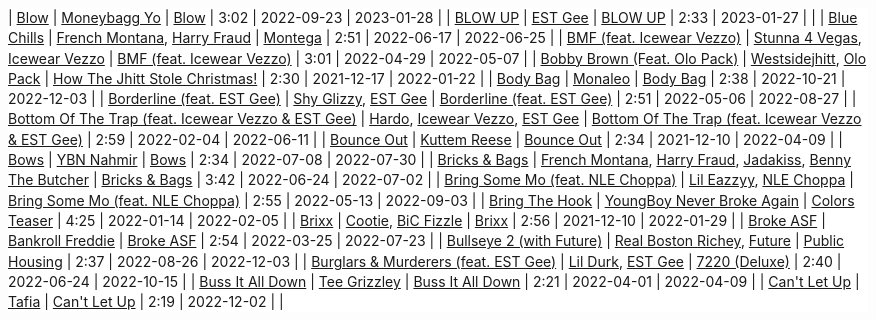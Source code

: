 | [Blow](https://open.spotify.com/track/2g3qKijfeHfDyM7Fmaoi5M) | [Moneybagg Yo](https://open.spotify.com/artist/3tJoFztHeIJkJWMrx0td2f) | [Blow](https://open.spotify.com/album/07AiRVrtrniKqkxHpLLY2g) | 3:02 | 2022-09-23 | 2023-01-28 |
| [BLOW UP](https://open.spotify.com/track/7CDH96fjwqsXE8rzeE10Fc) | [EST Gee](https://open.spotify.com/artist/4FlG0V0jhLO4qGpayFOphj) | [BLOW UP](https://open.spotify.com/album/0pTuyqcgOjQHJQBliY2k2T) | 2:33 | 2023-01-27 |  |
| [Blue Chills](https://open.spotify.com/track/1jPI3QS7aUtAVvj6q0qQiQ) | [French Montana](https://open.spotify.com/artist/6vXTefBL93Dj5IqAWq6OTv), [Harry Fraud](https://open.spotify.com/artist/37ASGd4rWpHjuVonnYAN6S) | [Montega](https://open.spotify.com/album/3taQKiU8CkZT1UEgy6NqO9) | 2:51 | 2022-06-17 | 2022-06-25 |
| [BMF \(feat\. Icewear Vezzo\)](https://open.spotify.com/track/121wZiInkf2n3mjvh2b6TQ) | [Stunna 4 Vegas](https://open.spotify.com/artist/44IvvHRk2XF243QLA2VOa8), [Icewear Vezzo](https://open.spotify.com/artist/1ZbmerOthZbxz5eR3c9Mn1) | [BMF \(feat\. Icewear Vezzo\)](https://open.spotify.com/album/3epYdUTW4wgCIxRDAYKItt) | 3:01 | 2022-04-29 | 2022-05-07 |
| [Bobby Brown \(Feat\. Olo Pack\)](https://open.spotify.com/track/7dPMQj6Xm335zNKkVXf1Jk) | [Westsidejhitt](https://open.spotify.com/artist/2GM6qjoFulmgwqbV3nwYVn), [Olo Pack](https://open.spotify.com/artist/7MK4x94jMoKsaU3x86cgxF) | [How The Jhitt Stole Christmas!](https://open.spotify.com/album/6QzI7nrswSzhJtfxQCEfMe) | 2:30 | 2021-12-17 | 2022-01-22 |
| [Body Bag](https://open.spotify.com/track/04b0tLlmpRhukCXaXT6l2J) | [Monaleo](https://open.spotify.com/artist/2sflbTtCirog5VxD6jPAfb) | [Body Bag](https://open.spotify.com/album/1uGar7MLJx7xRxSttyCw75) | 2:38 | 2022-10-21 | 2022-12-03 |
| [Borderline \(feat\. EST Gee\)](https://open.spotify.com/track/5kJfSYnaiX9b1wmihtUmXd) | [Shy Glizzy](https://open.spotify.com/artist/1DvtabXAjfrMihPP6JQdHs), [EST Gee](https://open.spotify.com/artist/4FlG0V0jhLO4qGpayFOphj) | [Borderline \(feat\. EST Gee\)](https://open.spotify.com/album/2c4JlbWPGumE5MX3soWKzD) | 2:51 | 2022-05-06 | 2022-08-27 |
| [Bottom Of The Trap \(feat\. Icewear Vezzo & EST Gee\)](https://open.spotify.com/track/0Btz9n7eympYOWBp6ICg1P) | [Hardo](https://open.spotify.com/artist/3ohrdimoWGwbjGMOnTDoUJ), [Icewear Vezzo](https://open.spotify.com/artist/1ZbmerOthZbxz5eR3c9Mn1), [EST Gee](https://open.spotify.com/artist/4FlG0V0jhLO4qGpayFOphj) | [Bottom Of The Trap \(feat\. Icewear Vezzo & EST Gee\)](https://open.spotify.com/album/3rQTz3HJ5wWoW43TE2Uugb) | 2:59 | 2022-02-04 | 2022-06-11 |
| [Bounce Out](https://open.spotify.com/track/0sGZ7fSjf9FwXwUMBMlD1W) | [Kuttem Reese](https://open.spotify.com/artist/23vk8FQSjesEtpErniqki4) | [Bounce Out](https://open.spotify.com/album/1NL1LWbjMm9inP25ll9H1d) | 2:34 | 2021-12-10 | 2022-04-09 |
| [Bows](https://open.spotify.com/track/4Xkk9RBSBgRBAFwPta5FlT) | [YBN Nahmir](https://open.spotify.com/artist/3gGUMEwIX6XodWsYEvKSal) | [Bows](https://open.spotify.com/album/6arekQAfjAS10TzMsgacOn) | 2:34 | 2022-07-08 | 2022-07-30 |
| [Bricks & Bags](https://open.spotify.com/track/3iIVmKT0Db72wd9h9Vs6CK) | [French Montana](https://open.spotify.com/artist/6vXTefBL93Dj5IqAWq6OTv), [Harry Fraud](https://open.spotify.com/artist/37ASGd4rWpHjuVonnYAN6S), [Jadakiss](https://open.spotify.com/artist/5pnbUBPifNnlusY8kTBivi), [Benny The Butcher](https://open.spotify.com/artist/5Matrg5du62bXwer29cU5T) | [Bricks & Bags](https://open.spotify.com/album/03w4iGlVgjcP80VRmsa58D) | 3:42 | 2022-06-24 | 2022-07-02 |
| [Bring Some Mo \(feat\. NLE Choppa\)](https://open.spotify.com/track/4DOTEPZlY1rrEM9YwzJmuu) | [Lil Eazzyy](https://open.spotify.com/artist/0rpUnzu4JIoRkKkGvdcm7b), [NLE Choppa](https://open.spotify.com/artist/0ErzCpIMyLcjPiwT4elrtZ) | [Bring Some Mo \(feat\. NLE Choppa\)](https://open.spotify.com/album/0fFqPfWEy8FdDqaPzXMOLx) | 2:55 | 2022-05-13 | 2022-09-03 |
| [Bring The Hook](https://open.spotify.com/track/1giI9yVIG71xY8lPwSDzWY) | [YoungBoy Never Broke Again](https://open.spotify.com/artist/7wlFDEWiM5OoIAt8RSli8b) | [Colors Teaser](https://open.spotify.com/album/4Lrv8Pqc5Gay4X34ZwOa2I) | 4:25 | 2022-01-14 | 2022-02-05 |
| [Brixx](https://open.spotify.com/track/0eY2jYiDnRBLhJoAgQ4yUr) | [Cootie](https://open.spotify.com/artist/7ECp9Ab69X334S1fo7jAp3), [BiC Fizzle](https://open.spotify.com/artist/55zZKMiLQNwu6unkKc8J4y) | [Brixx](https://open.spotify.com/album/1i4xWUtR929qMuuSnGGf1o) | 2:56 | 2021-12-10 | 2022-01-29 |
| [Broke ASF](https://open.spotify.com/track/6awt78tHYvRhtF0vEdZEiB) | [Bankroll Freddie](https://open.spotify.com/artist/20vLls6BmcHB0zEwpB91O2) | [Broke ASF](https://open.spotify.com/album/4iAK7Ab0oCCcpvQ5TsOYSi) | 2:54 | 2022-03-25 | 2022-07-23 |
| [Bullseye 2 \(with Future\)](https://open.spotify.com/track/1glNxnW018oGrJoYRHQV9Q) | [Real Boston Richey](https://open.spotify.com/artist/1iwUuIOKYjV7SKIg27v4zi), [Future](https://open.spotify.com/artist/1RyvyyTE3xzB2ZywiAwp0i) | [Public Housing](https://open.spotify.com/album/3H7rkiYB6yjsuMZbxApOCn) | 2:37 | 2022-08-26 | 2022-12-03 |
| [Burglars & Murderers \(feat\. EST Gee\)](https://open.spotify.com/track/6JbrcjoMVBBNZllVOiHBcU) | [Lil Durk](https://open.spotify.com/artist/3hcs9uc56yIGFCSy9leWe7), [EST Gee](https://open.spotify.com/artist/4FlG0V0jhLO4qGpayFOphj) | [7220 \(Deluxe\)](https://open.spotify.com/album/2rGN0kLth4hNmyMffDTlpX) | 2:40 | 2022-06-24 | 2022-10-15 |
| [Buss It All Down](https://open.spotify.com/track/5YIMpr7jfTKCtLFbQG4d0g) | [Tee Grizzley](https://open.spotify.com/artist/6AUl0ykLLpvTktob97x9hO) | [Buss It All Down](https://open.spotify.com/album/6EA6H72DCG2EZyk8LZ1CCQ) | 2:21 | 2022-04-01 | 2022-04-09 |
| [Can't Let Up](https://open.spotify.com/track/3xqjn8mtBbIXyTZfY2oD5E) | [Tafia](https://open.spotify.com/artist/75s3jBhtUyWmQLLqzhIub4) | [Can't Let Up](https://open.spotify.com/album/0nWqydiX8rFFGUAJNWBVNG) | 2:19 | 2022-12-02 |  |